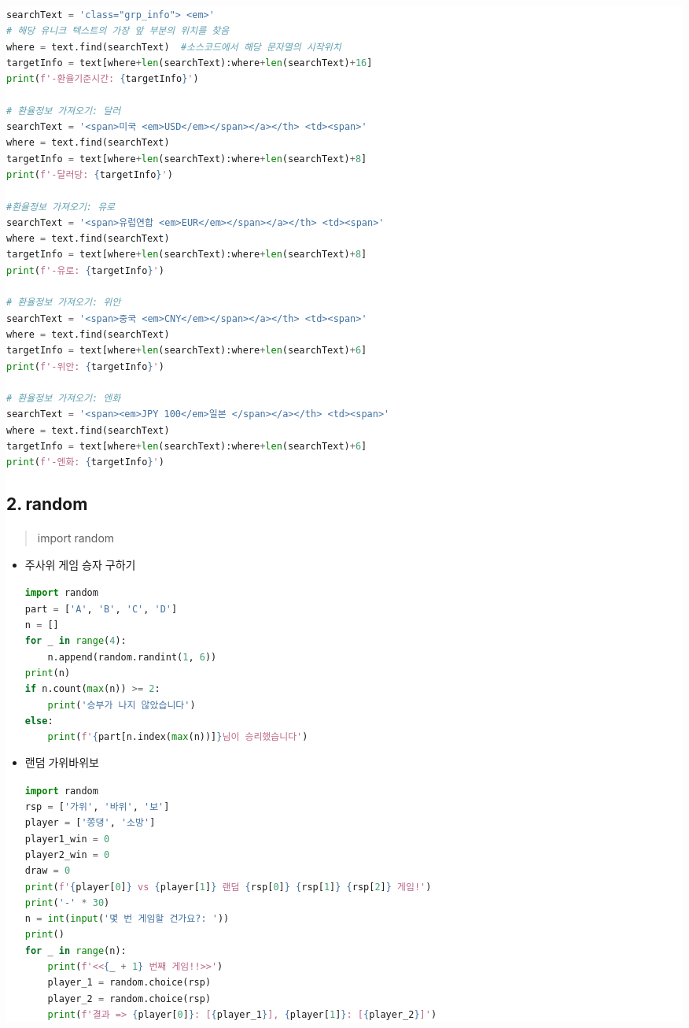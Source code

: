   ```py
  searchText = 'class="grp_info"> <em>'
  # 해당 유니크 텍스트의 가장 앞 부분의 위치를 찾음
  where = text.find(searchText)  #소스코드에서 해당 문자열의 시작위치
  targetInfo = text[where+len(searchText):where+len(searchText)+16]
  print(f'-환율기준시간: {targetInfo}')

  # 환율정보 가져오기: 달러
  searchText = '<span>미국 <em>USD</em></span></a></th> <td><span>'
  where = text.find(searchText)
  targetInfo = text[where+len(searchText):where+len(searchText)+8] 
  print(f'-달러당: {targetInfo}')

  #환율정보 가져오기: 유로
  searchText = '<span>유럽연합 <em>EUR</em></span></a></th> <td><span>'
  where = text.find(searchText)
  targetInfo = text[where+len(searchText):where+len(searchText)+8]
  print(f'-유로: {targetInfo}')

  # 환율정보 가져오기: 위안
  searchText = '<span>중국 <em>CNY</em></span></a></th> <td><span>'
  where = text.find(searchText)
  targetInfo = text[where+len(searchText):where+len(searchText)+6] 
  print(f'-위안: {targetInfo}')

  # 환율정보 가져오기: 엔화
  searchText = '<span><em>JPY 100</em>일본 </span></a></th> <td><span>'
  where = text.find(searchText)
  targetInfo = text[where+len(searchText):where+len(searchText)+6] 
  print(f'-엔화: {targetInfo}')
  ```

## 2. random
> import random
- 주사위 게임 승자 구하기
  ```py
  import random
  part = ['A', 'B', 'C', 'D']
  n = []
  for _ in range(4):
      n.append(random.randint(1, 6))
  print(n)
  if n.count(max(n)) >= 2:
      print('승부가 나지 않았습니다')
  else:
      print(f'{part[n.index(max(n))]}님이 승리했습니다')
  ```
- 랜덤 가위바위보
  ```py
  import random
  rsp = ['가위', '바위', '보']
  player = ['쫑댕', '소방']
  player1_win = 0
  player2_win = 0
  draw = 0
  print(f'{player[0]} vs {player[1]} 랜덤 {rsp[0]} {rsp[1]} {rsp[2]} 게임!')
  print('-' * 30)
  n = int(input('몇 번 게임할 건가요?: '))
  print()
  for _ in range(n):
      print(f'<<{_ + 1} 번째 게임!!>>')
      player_1 = random.choice(rsp)
      player_2 = random.choice(rsp)
      print(f'결과 => {player[0]}: [{player_1}], {player[1]}: [{player_2}]')
  ```